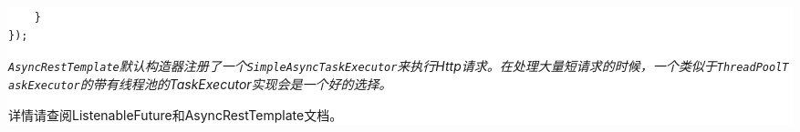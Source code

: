 ```
    }
});
```
*`AsyncRestTemplate`默认构造器注册了一个`SimpleAsyncTaskExecutor`来执行Http请求。在处理大量短请求的时候，一个类似于`ThreadPoolTaskExecutor`的带有线程池的TaskExecutor实现会是一个好的选择。*

详情请查阅ListenableFuture和AsyncRestTemplate文档。
